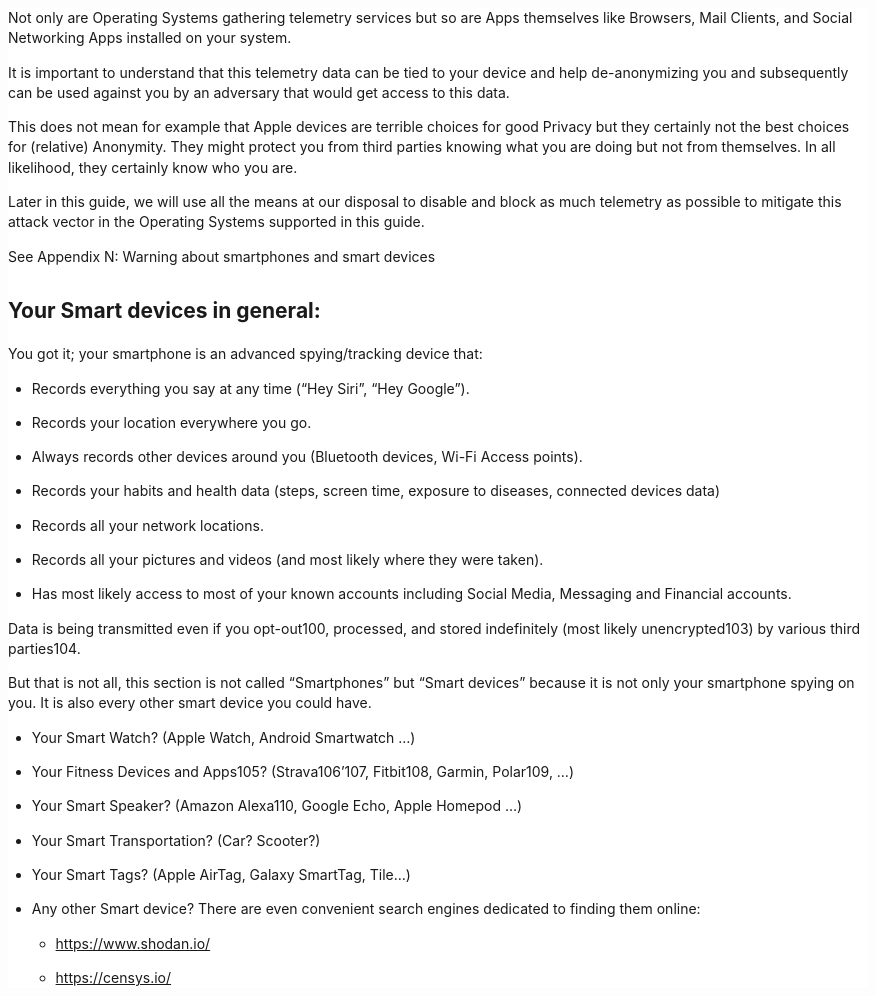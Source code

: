 

Not only are Operating Systems gathering telemetry services but so are Apps themselves like Browsers, Mail Clients, and Social Networking Apps installed on your system.

It is important to understand that this telemetry data can be tied to your device and help de-anonymizing you and subsequently can be used against you by an adversary that would get access to this data.

This does not mean for example that Apple devices are terrible choices for good Privacy but they certainly not the best choices for (relative) Anonymity. They might protect you from third parties knowing what you are doing but not from themselves. In all likelihood, they certainly know who you are.

Later in this guide, we will use all the means at our disposal to disable and block as much telemetry as possible to mitigate this attack vector in the Operating Systems supported in this guide.

See Appendix N: Warning about smartphones and smart devices

## Your Smart devices in general:

You got it; your smartphone is an advanced spying/tracking device that:

  * Records everything you say at any time (“Hey Siri”, “Hey Google”).

  * Records your location everywhere you go.

  * Always records other devices around you (Bluetooth devices, Wi-Fi Access points).

  * Records your habits and health data (steps, screen time, exposure to diseases, connected devices data)

  * Records all your network locations.

  * Records all your pictures and videos (and most likely where they were taken).

  * Has most likely access to most of your known accounts including Social Media, Messaging and Financial accounts.




Data is being transmitted even if you opt-out100, processed, and stored indefinitely (most likely unencrypted103) by various third parties104.

But that is not all, this section is not called “Smartphones” but “Smart devices” because it is not only your smartphone spying on you. It is also every other smart device you could have.

  * Your Smart Watch? (Apple Watch, Android Smartwatch …)

  * Your Fitness Devices and Apps105? (Strava106’107, Fitbit108, Garmin, Polar109, …)

  * Your Smart Speaker? (Amazon Alexa110, Google Echo, Apple Homepod …)

  * Your Smart Transportation? (Car? Scooter?)

  * Your Smart Tags? (Apple AirTag, Galaxy SmartTag, Tile…)

  * Any other Smart device? There are even convenient search engines dedicated to finding them online:

    * <https://www.shodan.io/>

    * <https://censys.io/>
